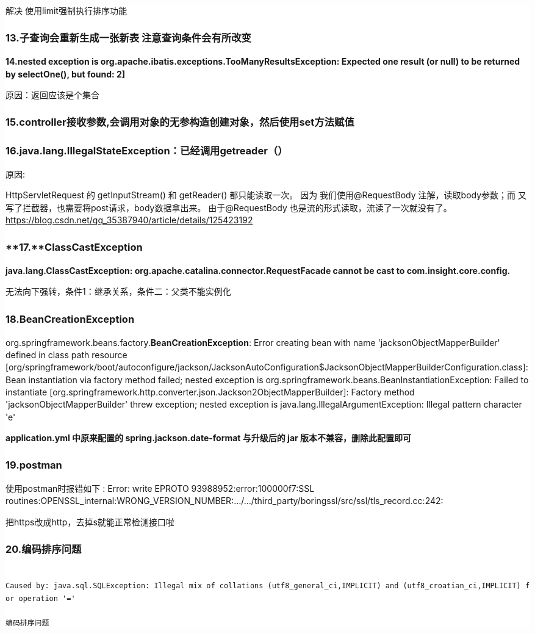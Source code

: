 解决 使用limit强制执行排序功能

### **13.子查询会重新生成一张新表 注意查询条件会有所改变**

**14.nested exception is org.apache.ibatis.exceptions.TooManyResultsException: Expected one result (or null) to be returned by selectOne(), but found: 2]**

原因：返回应该是个集合
    

### **15.controller接收参数,会调用对象的无参构造创建对象，然后使用set方法赋值**



### **16.java.lang.IllegalStateException：已经调用getreader（）**

原因:

HttpServletRequest 的 getInputStream() 和 getReader() 都只能读取一次。
因为 我们使用@RequestBody 注解，读取body参数；而 又 写了拦截器，也需要将post请求，body数据拿出来。
由于@RequestBody 也是流的形式读取，流读了一次就没有了。
https://blog.csdn.net/qq_35387940/article/details/125423192



### **17.**ClassCastException

**java.lang.ClassCastException: org.apache.catalina.connector.RequestFacade cannot be cast to com.insight.core.config.**

无法向下强转，条件1：继承关系，条件二：父类不能实例化



### 18.BeanCreationException

org.springframework.beans.factory.**BeanCreationException**: Error creating bean with name 'jacksonObjectMapperBuilder' defined in class path resource [org/springframework/boot/autoconfigure/jackson/JacksonAutoConfiguration$JacksonObjectMapperBuilderConfiguration.class]: Bean instantiation via factory method failed; nested exception is org.springframework.beans.BeanInstantiationException: Failed to instantiate [org.springframework.http.converter.json.Jackson2ObjectMapperBuilder]: Factory method 'jacksonObjectMapperBuilder' threw exception; nested exception is java.lang.IllegalArgumentException: Illegal pattern character 'e'

**application.yml 中原来配置的 spring.jackson.date-format 与升级后的 jar 版本不兼容，删除此配置即可**

### 

### 19.postman

使用postman时报错如下 : Error: write EPROTO 93988952:error:100000f7:SSL routines:OPENSSL_internal:WRONG_VERSION_NUMBER:…/…/third_party/boringssl/src/ssl/tls_record.cc:242:

把https改成http，去掉s就能正常检测接口啦

### 20.编码排序问题

```

Caused by: java.sql.SQLException: Illegal mix of collations (utf8_general_ci,IMPLICIT) and (utf8_croatian_ci,IMPLICIT) for operation '='

编码排序问题
```
